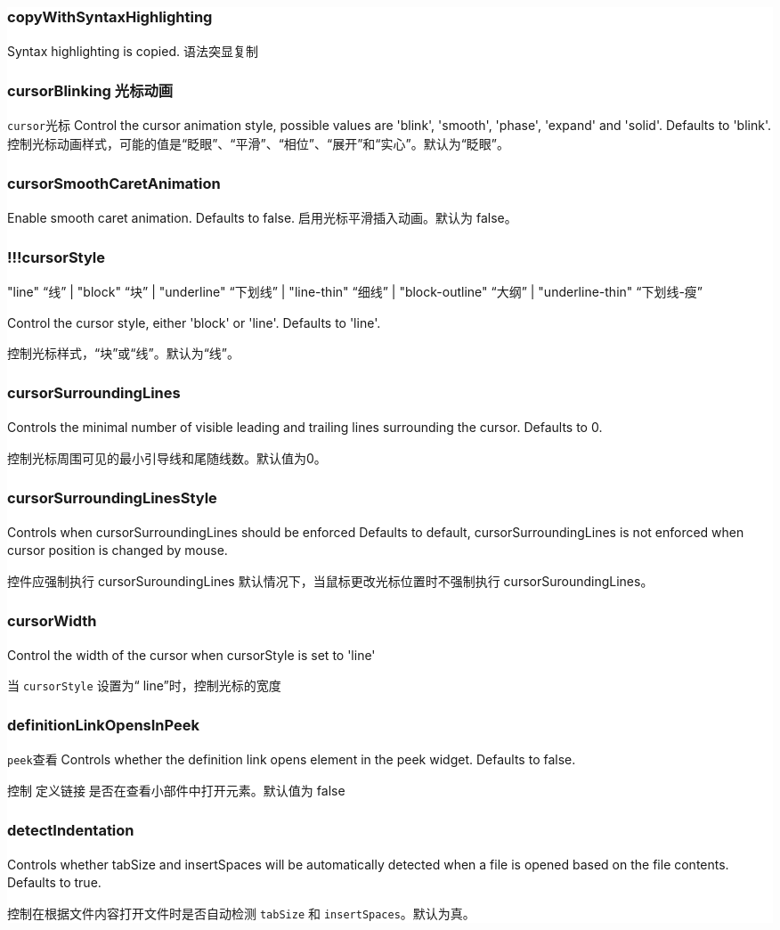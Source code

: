 
### copyWithSyntaxHighlighting
Syntax highlighting is copied.
语法突显复制

### cursorBlinking 光标动画
`cursor`光标
Control the cursor animation style, possible values are 'blink', 'smooth', 'phase', 'expand' and 'solid'. Defaults to 'blink'.
控制光标动画样式，可能的值是“眨眼”、“平滑”、“相位”、“展开”和“实心”。默认为“眨眼”。

### cursorSmoothCaretAnimation
Enable smooth caret animation. Defaults to false.
启用光标平滑插入动画。默认为 false。


### !!!cursorStyle
"line" “线” | "block" “块” | "underline" “下划线” | "line-thin" “细线” | "block-outline" “大纲” | "underline-thin" “下划线-瘦”

Control the cursor style, either 'block' or 'line'. Defaults to 'line'.

控制光标样式，“块”或“线”。默认为“线”。

### cursorSurroundingLines
Controls the minimal number of visible leading and trailing lines surrounding the cursor. Defaults to 0.

控制光标周围可见的最小引导线和尾随线数。默认值为0。


### cursorSurroundingLinesStyle
Controls when cursorSurroundingLines should be enforced Defaults to default, cursorSurroundingLines is not enforced when cursor position is changed by mouse.

控件应强制执行 cursorSuroundingLines 默认情况下，当鼠标更改光标位置时不强制执行 cursorSuroundingLines。

### cursorWidth
Control the width of the cursor when cursorStyle is set to 'line'

当 `cursorStyle` 设置为“ line”时，控制光标的宽度

### definitionLinkOpensInPeek
`peek`查看
Controls whether the definition link opens element in the peek widget. Defaults to false.

控制 定义链接 是否在查看小部件中打开元素。默认值为 false

### detectIndentation
Controls whether tabSize and insertSpaces will be automatically detected when a file is opened based on the file contents. Defaults to true.

控制在根据文件内容打开文件时是否自动检测 `tabSize` 和 `insertSpaces`。默认为真。
